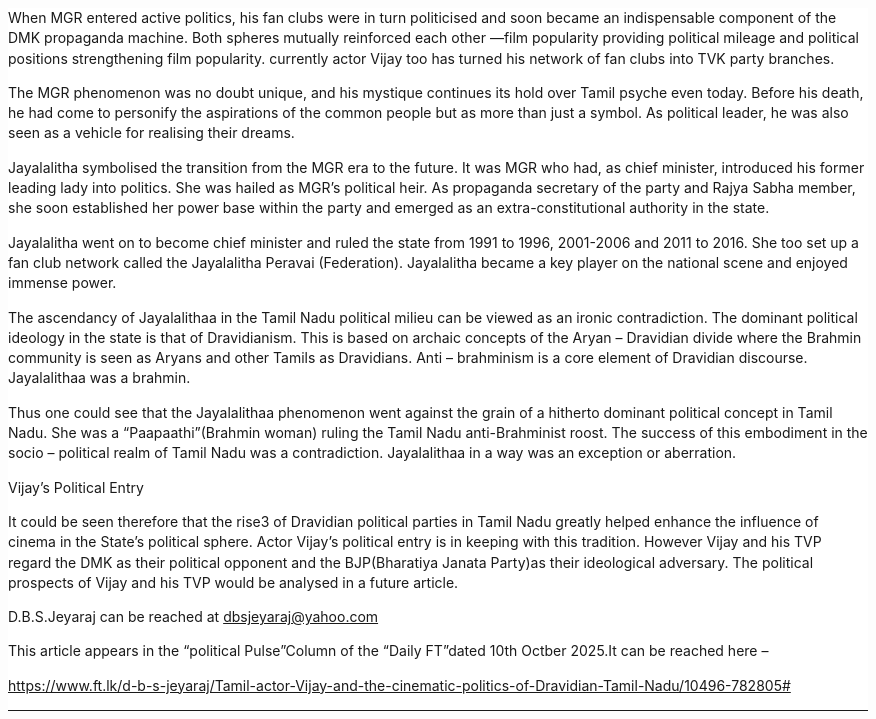 When MGR entered active politics, his fan clubs were in turn politicised and soon became an indispensable component of the DMK propaganda machine. Both spheres mutually reinforced each other —film popularity providing political mileage and political positions strengthening film popularity. currently actor Vijay too has turned his network of fan clubs into TVK party branches.

The MGR phenomenon was no doubt unique, and his mystique continues its hold over Tamil psyche even today. Before his death, he had come to personify the aspirations of the common people but as more than just a symbol. As political leader, he was also seen as a vehicle for realising their dreams.

Jayalalitha symbolised the transition from the MGR era to the future. It was MGR who had, as chief minister, introduced his former leading lady into politics. She was hailed as MGR’s political heir. As propaganda secretary of the party and Rajya Sabha member, she soon established her power base within the party and emerged as an extra-constitutional authority in the state.

Jayalalitha went on to become chief minister and ruled the state from 1991 to 1996, 2001-2006 and 2011 to 2016. She too set up a fan club network called the Jayalalitha Peravai (Federation). Jayalalitha became a key player on the national scene and enjoyed immense power.

The ascendancy of Jayalalithaa in the  Tamil Nadu political  milieu can be viewed as an ironic contradiction. The dominant political ideology in the state is that of Dravidianism. This is based on archaic concepts of the Aryan – Dravidian divide where the Brahmin community is seen as Aryans and other Tamils as Dravidians. Anti – brahminism is a core element of Dravidian discourse. Jayalalithaa was a brahmin.

Thus one could  see that the Jayalalithaa phenomenon went against the grain of a hitherto dominant political concept in Tamil Nadu. She was a “Paapaathi”(Brahmin woman) ruling the Tamil Nadu anti-Brahminist roost. The success of this embodiment in the socio – political realm of Tamil Nadu was  a contradiction. Jayalalithaa in a way was an exception or aberration.

Vijay’s Political Entry

It could be seen therefore that the rise3 of Dravidian political parties in Tamil Nadu greatly helped enhance the influence of cinema in the State’s political sphere. Actor Vijay’s political entry is in keeping with this tradition. However Vijay and his TVP regard the DMK as their political opponent and the BJP(Bharatiya Janata Party)as their ideological adversary. The political prospects of Vijay and his TVP would be analysed in a future article.

D.B.S.Jeyaraj can be reached at dbsjeyaraj@yahoo.com

This article  appears in the “political Pulse”Column of the “Daily FT”dated 10th Octber 2025.It can be reached here –

https://www.ft.lk/d-b-s-jeyaraj/Tamil-actor-Vijay-and-the-cinematic-politics-of-Dravidian-Tamil-Nadu/10496-782805#

**************************************************************************


